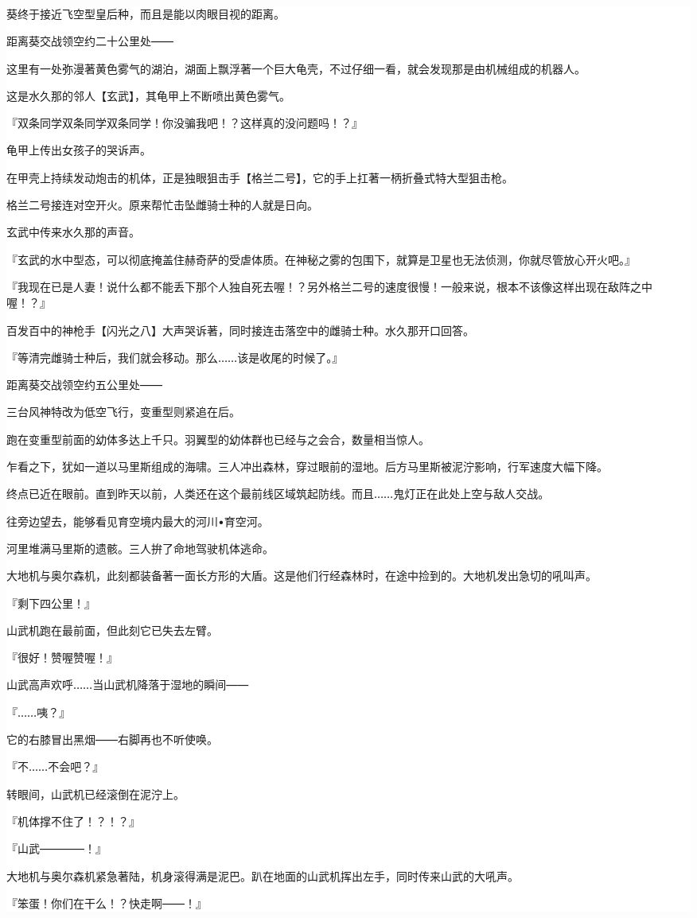 葵终于接近飞空型皇后种，而且是能以肉眼目视的距离。

距离葵交战领空约二十公里处——

这里有一处弥漫著黄色雾气的湖泊，湖面上飘浮著一个巨大龟壳，不过仔细一看，就会发现那是由机械组成的机器人。

这是水久那的邻人【玄武】，其龟甲上不断喷出黄色雾气。

『双条同学双条同学双条同学！你没骗我吧！？这样真的没问题吗！？』

龟甲上传出女孩子的哭诉声。

在甲壳上持续发动炮击的机体，正是独眼狙击手【格兰二号】，它的手上扛著一柄折叠式特大型狙击枪。

格兰二号接连对空开火。原来帮忙击坠雌骑士种的人就是日向。

玄武中传来水久那的声音。

『玄武的水中型态，可以彻底掩盖住赫奇萨的受虐体质。在神秘之雾的包围下，就算是卫星也无法侦测，你就尽管放心开火吧。』

『我现在已是人妻！说什么都不能丢下那个人独自死去喔！？另外格兰二号的速度很慢！一般来说，根本不该像这样出现在敌阵之中喔！？』

百发百中的神枪手【闪光之八】大声哭诉著，同时接连击落空中的雌骑士种。水久那开口回答。

『等清完雌骑士种后，我们就会移动。那么……该是收尾的时候了。』

距离葵交战领空约五公里处——

三台风神特改为低空飞行，变重型则紧追在后。

跑在变重型前面的幼体多达上千只。羽翼型的幼体群也已经与之会合，数量相当惊人。

乍看之下，犹如一道以马里斯组成的海啸。三人冲出森林，穿过眼前的湿地。后方马里斯被泥泞影响，行军速度大幅下降。

终点已近在眼前。直到昨天以前，人类还在这个最前线区域筑起防线。而且……鬼灯正在此处上空与敌人交战。

往旁边望去，能够看见育空境内最大的河川•育空河。

河里堆满马里斯的遗骸。三人拚了命地驾驶机体逃命。

大地机与奥尔森机，此刻都装备著一面长方形的大盾。这是他们行经森林时，在途中捡到的。大地机发出急切的吼叫声。

『剩下四公里！』

山武机跑在最前面，但此刻它已失去左臂。

『很好！赞喔赞喔！』

山武高声欢呼……当山武机降落于湿地的瞬间——

『……咦？』

它的右膝冒出黑烟——右脚再也不听使唤。

『不……不会吧？』

转眼间，山武机已经滚倒在泥泞上。

『机体撑不住了！？！？』

『山武————！』

大地机与奥尔森机紧急著陆，机身滚得满是泥巴。趴在地面的山武机挥出左手，同时传来山武的大吼声。

『笨蛋！你们在干么！？快走啊——！』

